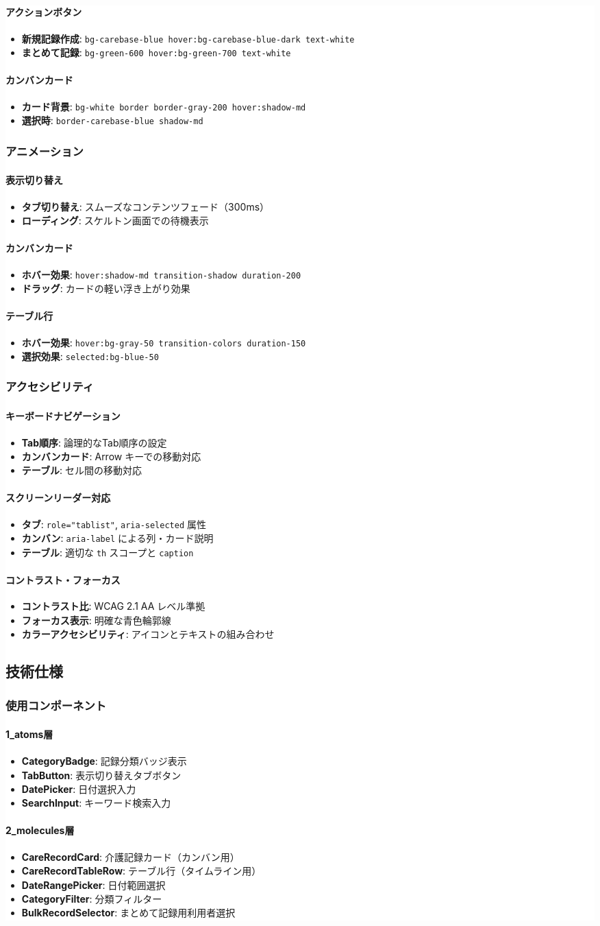 #### アクションボタン
- **新規記録作成**: `bg-carebase-blue hover:bg-carebase-blue-dark text-white`
- **まとめて記録**: `bg-green-600 hover:bg-green-700 text-white`

#### カンバンカード
- **カード背景**: `bg-white border border-gray-200 hover:shadow-md`
- **選択時**: `border-carebase-blue shadow-md`

### アニメーション

#### 表示切り替え
- **タブ切り替え**: スムーズなコンテンツフェード（300ms）
- **ローディング**: スケルトン画面での待機表示

#### カンバンカード
- **ホバー効果**: `hover:shadow-md transition-shadow duration-200`
- **ドラッグ**: カードの軽い浮き上がり効果

#### テーブル行
- **ホバー効果**: `hover:bg-gray-50 transition-colors duration-150`
- **選択効果**: `selected:bg-blue-50`

### アクセシビリティ

#### キーボードナビゲーション
- **Tab順序**: 論理的なTab順序の設定
- **カンバンカード**: Arrow キーでの移動対応
- **テーブル**: セル間の移動対応

#### スクリーンリーダー対応
- **タブ**: `role="tablist"`, `aria-selected` 属性
- **カンバン**: `aria-label` による列・カード説明
- **テーブル**: 適切な `th` スコープと `caption`

#### コントラスト・フォーカス
- **コントラスト比**: WCAG 2.1 AA レベル準拠
- **フォーカス表示**: 明確な青色輪郭線
- **カラーアクセシビリティ**: アイコンとテキストの組み合わせ

## 技術仕様

### 使用コンポーネント

#### 1_atoms層
- **CategoryBadge**: 記録分類バッジ表示
- **TabButton**: 表示切り替えタブボタン
- **DatePicker**: 日付選択入力
- **SearchInput**: キーワード検索入力

#### 2_molecules層
- **CareRecordCard**: 介護記録カード（カンバン用）
- **CareRecordTableRow**: テーブル行（タイムライン用）
- **DateRangePicker**: 日付範囲選択
- **CategoryFilter**: 分類フィルター
- **BulkRecordSelector**: まとめて記録用利用者選択

